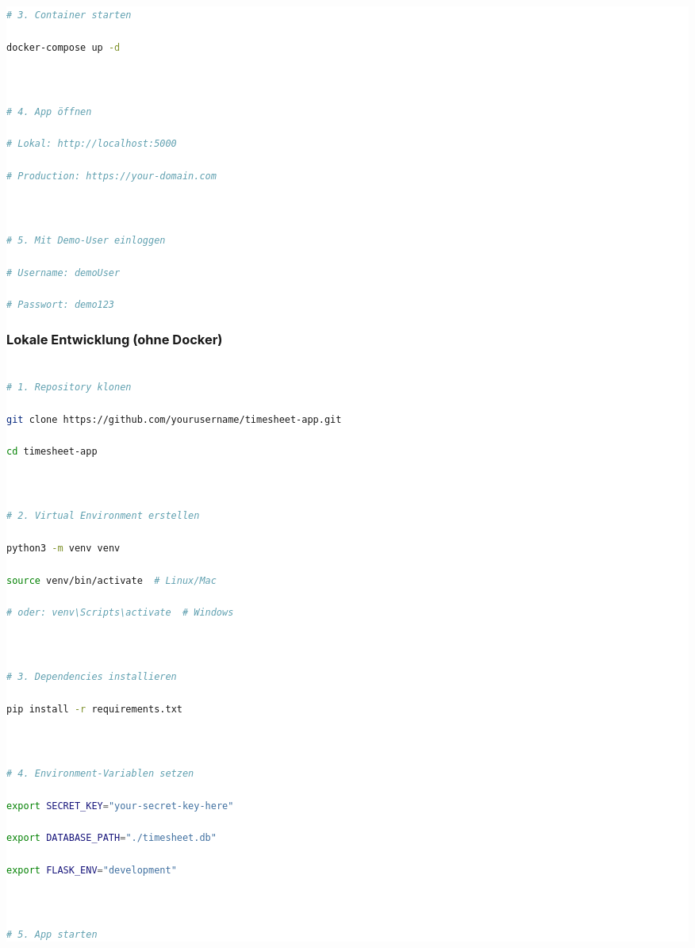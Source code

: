 ```bash
# 3. Container starten

docker-compose up -d



# 4. App öffnen

# Lokal: http://localhost:5000

# Production: https://your-domain.com



# 5. Mit Demo-User einloggen

# Username: demoUser

# Passwort: demo123

```



### Lokale Entwicklung (ohne Docker)



```bash

# 1. Repository klonen

git clone https://github.com/yourusername/timesheet-app.git

cd timesheet-app



# 2. Virtual Environment erstellen

python3 -m venv venv

source venv/bin/activate  # Linux/Mac

# oder: venv\Scripts\activate  # Windows



# 3. Dependencies installieren

pip install -r requirements.txt



# 4. Environment-Variablen setzen

export SECRET_KEY="your-secret-key-here"

export DATABASE_PATH="./timesheet.db"

export FLASK_ENV="development"



# 5. App starten
```